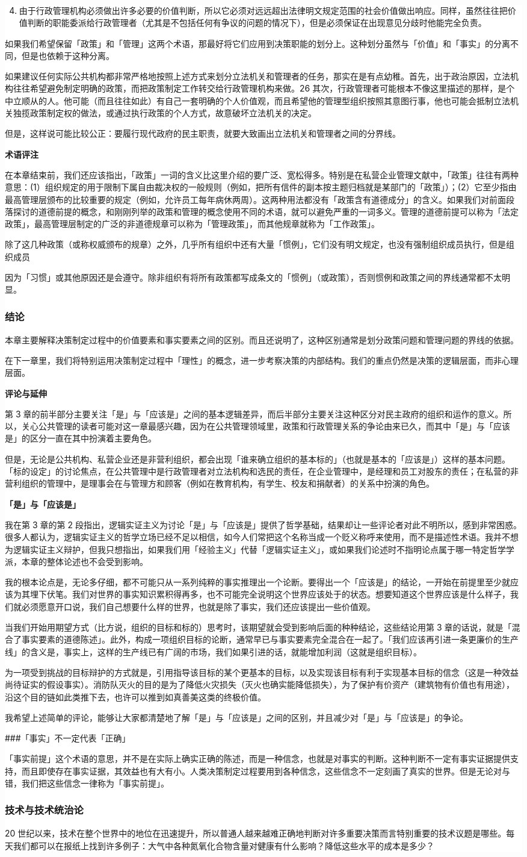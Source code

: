 4. 由于行政管理机构必须做出许多必要的价值判断，所以它必须对远远超出法律明文规定范围的社会价值做出响应。同样，虽然往往把价值判断的职能委派给行政管理者（尤其是不包括任何有争议的问题的情况下），但是必须保证在出现意见分歧时他能完全负责。

如果我们希望保留「政策」和「管理」这两个术语，那最好将它们应用到决策职能的划分上。这种划分虽然与「价值」和「事实」的分离不同，但是也依赖于这种分离。

如果建议任何实际公共机构都非常严格地按照上述方式来划分立法机关和管理者的任务，那实在是有点幼稚。首先，出于政治原因，立法机构往往希望避免制定明确的政策，而把政策制定工作转交给行政管理机构来做。26 其次，行政管理者可能根本不像这里描述的那样，是个中立顺从的人。他可能（而且往往如此）有自己一套明确的个人价值观，而且希望他的管理型组织按照其意图行事，他也可能会抵制立法机关独揽政策制定权的做法，或通过执行政策的个人方式，故意破坏立法机关的决定。

但是，这样说可能比较公正：要履行现代政府的民主职责，就要大致画出立法机关和管理者之间的分界线。

**术语评注**

在本章结束前，我们还应该指出，「政策」一词的含义比这里介绍的要广泛、宽松得多。特别是在私营企业管理文献中，「政策」往往有两种意思：(1）组织规定的用于限制下属自由裁决权的一般规则（例如，把所有信件的副本按主题归档就是某部门的「政策」）；(2）它至少指由最高管理层颁布的比较重要的规定（例如，允许员工每年病休两周）。这两种用法都没有「政策含有道德成分」的含义。如果我们对前面段落探讨的道德前提的概念，和刚刚列举的政策和管理的概念使用不同的术语，就可以避免严重的一词多义。管理的道德前提可以称为「法定政策」，最高管理层制定的广泛的非道德规章可以称为「管理政策」，而其他规章就称为「工作政策」。

除了这几种政策（或称权威颁布的规章）之外，几乎所有组织中还有大量「惯例」，它们没有明文规定，也没有强制组织成员执行，但是组织成员

因为「习惯」或其他原因还是会遵守。除非组织有将所有政策都写成条文的「惯例」（或政策），否则惯例和政策之间的界线通常都不太明显。

### 结论

本章主要解释决策制定过程中的价值要素和事实要素之间的区别。而且还说明了，这种区别通常是划分政策问题和管理问题的界线的依据。

在下一章里，我们将特别运用决策制定过程中「理性」的概念，进一步考察决策的内部结构。我们的重点仍然是决策的逻辑层面，而非心理层面。

**评论与延伸**

第 3 章的前半部分主要关注「是」与「应该是」之间的基本逻辑差异，而后半部分主要关注这种区分对民主政府的组织和运作的意义。所以，关心公共管理的读者可能对这一章最感兴趣，因为在公共管理领域里，政策和行政管理关系的争论由来已久，而其中「是」与「应该是」的区分一直在其中扮演着主要角色。

但是，无论是公共机构、私营企业还是非营利组织，都会出现「谁来确立组织的基本标的」（也就是基本的「应该是」）这样的基本问题。「标的设定」的讨论焦点，在公共管理中是行政管理者对立法机构和选民的责任，在企业管理中，是经理和员工对股东的责任；在私营的非营利组织的管理中，是理事会在与管理方和顾客（例如在教育机构，有学生、校友和捐献者）的关系中扮演的角色。

**「是」与「应该是」**

我在第 3 章的第 2 段指出，逻辑实证主义为讨论「是」与「应该是」提供了哲学基础，结果却让一些评论者对此不明所以，感到非常困惑。很多人都认为，逻辑实证主义的哲学立场已经不足以相信，如今人们常把这个名称当成一个贬义称呼来使用，而不是描述性术语。我并不想为逻辑实证主义辩护，但我只想指出，如果我们用「经验主义」代替「逻辑实证主义」，或如果我们论述时不指明论点属于哪一特定哲学学派，本章的整体论述也不会受到影响。

我的根本论点是，无论多仔细，都不可能只从一系列纯粹的事实推理出一个论断。要得出一个「应该是」的结论，一开始在前提里至少就应该为其埋下伏笔。我们对世界的事实知识累积得再多，也不可能完全说明这个世界应该处于的状态。想要知道这个世界应该是什么样子，我们就必须愿意开口说，我们自己想要什么样的世界，也就是除了事实，我们还应该提出一些价值观。

当我们开始用期望方式（比方说，组织的目标和标的）思考时，该期望就会受到影响后面的种种结论，这些结论用第 3 章的话说，就是「混合了事实要素的道德陈述」。此外，构成一项组织目标的论断，通常早已与事实要素完全混合在一起了。「我们应该再引进一条更廉价的生产线」的含义是，事实上，这样的生产线已有广阔的市场，我们如果引进的话，就能增加利润（这就是组织目标）。

为一项受到挑战的目标辩护的方式就是，引用指导该目标的某个更基本的目标，以及实现该目标有利于实现基本目标的信念（这是一种效益尚待证实的假设事实）。消防队灭火的目的是为了降低火灾损失（灭火也确实能降低损失），为了保护有价资产（建筑物有价值也有用途），沿这个目的链如此类推下去，也许可以推到如真善美这类的终极价值。

我希望上述简单的评论，能够让大家都清楚地了解「是」与「应该是」之间的区别，并且减少对「是」与「应该是」的争论。

###「事实」不一定代表「正确」

「事实前提」这个术语的意思，并不是在实际上确实正确的陈述，而是一种信念，也就是对事实的判断。这种判断不一定有事实证据提供支持，而且即使存在事实证据，其效益也有大有小。人类决策制定过程要用到各种信念，这些信念不一定刻画了真实的世界。但是无论对与错，我们把这些信念一律称为「事实前提」。

### 技术与技术统治论

20 世纪以来，技术在整个世界中的地位在迅速提升，所以普通人越来越难正确地判断对许多重要决策而言特别重要的技术议题是哪些。每天我们都可以在报纸上找到许多例子：大气中各种氮氧化合物含量对健康有什么影响？降低这些水平的成本是多少？

